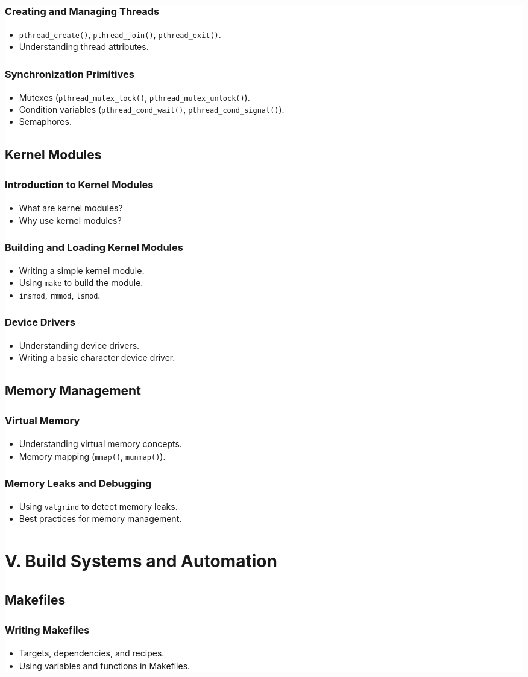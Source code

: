 ### Creating and Managing Threads

*   `pthread_create()`, `pthread_join()`, `pthread_exit()`.
*   Understanding thread attributes.

### Synchronization Primitives

*   Mutexes (`pthread_mutex_lock()`, `pthread_mutex_unlock()`).
*   Condition variables (`pthread_cond_wait()`, `pthread_cond_signal()`).
*   Semaphores.

## Kernel Modules

### Introduction to Kernel Modules

*   What are kernel modules?
*   Why use kernel modules?

### Building and Loading Kernel Modules

*   Writing a simple kernel module.
*   Using `make` to build the module.
*   `insmod`, `rmmod`, `lsmod`.

### Device Drivers

*   Understanding device drivers.
*   Writing a basic character device driver.

## Memory Management

### Virtual Memory

*   Understanding virtual memory concepts.
*   Memory mapping (`mmap()`, `munmap()`).

### Memory Leaks and Debugging

*   Using `valgrind` to detect memory leaks.
*   Best practices for memory management.

# V. Build Systems and Automation

## Makefiles

### Writing Makefiles

*   Targets, dependencies, and recipes.
*   Using variables and functions in Makefiles.
